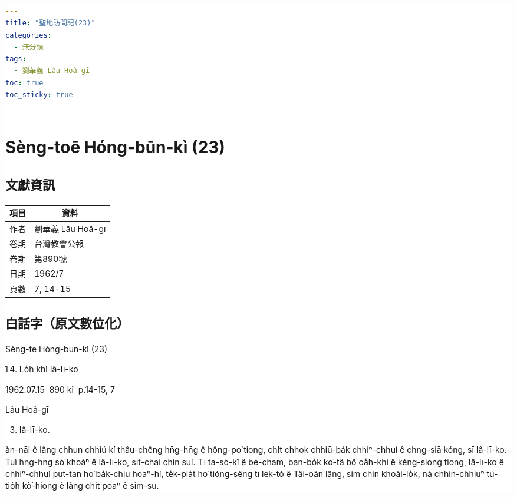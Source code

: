 ```yaml
---
title: "聖地訪問記(23)"
categories:
  - 無分類
tags:
  - 劉華義 Lâu Hoâ-gī
toc: true
toc_sticky: true
---
```


# Sèng-toē Hóng-būn-kì (23)

## 文獻資訊

| 項目 | 資料 |
|---|---|
| 作者 | 劉華義 Lâu Hoâ-gī |
| 卷期 | 台灣教會公報 |
| 卷期 | 第890號 |
| 日期 | 1962/7 |
| 頁數 | 7, 14-15 |

## 白話字（原文數位化）

Sèng-tē Hóng-būn-kì (23)

14) Lo̍h khì Iâ-lī-ko

1962.07.15  890 kî  p.14-15, 7

Lâu Hoâ-gī

3) Iâ-lī-ko.

àn-nāi ê lâng chhun chhiú kí thâu-chêng hn̄g-hn̄g ê hông-po͘ tiong, chi̍t chhok chhiū-ba̍k chhiⁿ-chhuì ê chng-siā kóng, sī Iâ-lī-ko. Tuì hn̄g-hn̄g só͘ khoàⁿ ê Iâ-lī-ko, si̍t-chāi chin suí. Tī ta-sò-kî ê bé-chām, bān-bo̍k ko͘-tâ bô oa̍h-khì ê kéng-siōng tiong, Iâ-lī-ko ê chhiⁿ-chhuì put-tān hō͘ ba̍k-chiu hoaⁿ-hí, te̍k-pia̍t hō͘ tióng-sêng tī le̍k-tó ê Tâi-oân lâng, sim chin khoài-lo̍k, ná chhin-chhiūⁿ tú-tio̍h kò͘-hiong ê lâng chi̍t poaⁿ ê sim-su.
